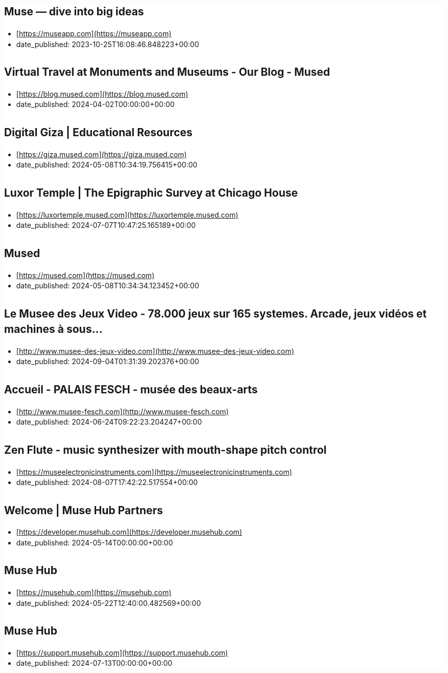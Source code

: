  ## Muse — dive into big ideas
 - [https://museapp.com](https://museapp.com)
 - date_published: 2023-10-25T16:08:46.848223+00:00

 ## Virtual Travel at Monuments and Museums - Our Blog - Mused
 - [https://blog.mused.com](https://blog.mused.com)
 - date_published: 2024-04-02T00:00:00+00:00

 ## Digital Giza | Educational Resources
 - [https://giza.mused.com](https://giza.mused.com)
 - date_published: 2024-05-08T10:34:19.756415+00:00

 ## Luxor Temple | The Epigraphic Survey at Chicago House
 - [https://luxortemple.mused.com](https://luxortemple.mused.com)
 - date_published: 2024-07-07T10:47:25.165189+00:00

 ## Mused
 - [https://mused.com](https://mused.com)
 - date_published: 2024-05-08T10:34:34.123452+00:00

 ## Le Musee des Jeux Video - 78.000 jeux sur 165 systemes. Arcade, jeux vidéos et machines à sous...
 - [http://www.musee-des-jeux-video.com](http://www.musee-des-jeux-video.com)
 - date_published: 2024-09-04T01:31:39.202376+00:00

 ## Accueil - PALAIS FESCH - musée des beaux-arts
 - [http://www.musee-fesch.com](http://www.musee-fesch.com)
 - date_published: 2024-06-24T09:22:23.204247+00:00

 ## Zen Flute - music synthesizer with mouth-shape pitch control
 - [https://museelectronicinstruments.com](https://museelectronicinstruments.com)
 - date_published: 2024-08-07T17:42:22.517554+00:00

 ## Welcome | Muse Hub Partners
 - [https://developer.musehub.com](https://developer.musehub.com)
 - date_published: 2024-05-14T00:00:00+00:00

 ## Muse Hub
 - [https://musehub.com](https://musehub.com)
 - date_published: 2024-05-22T12:40:00.482569+00:00

 ## Muse Hub
 - [https://support.musehub.com](https://support.musehub.com)
 - date_published: 2024-07-13T00:00:00+00:00
